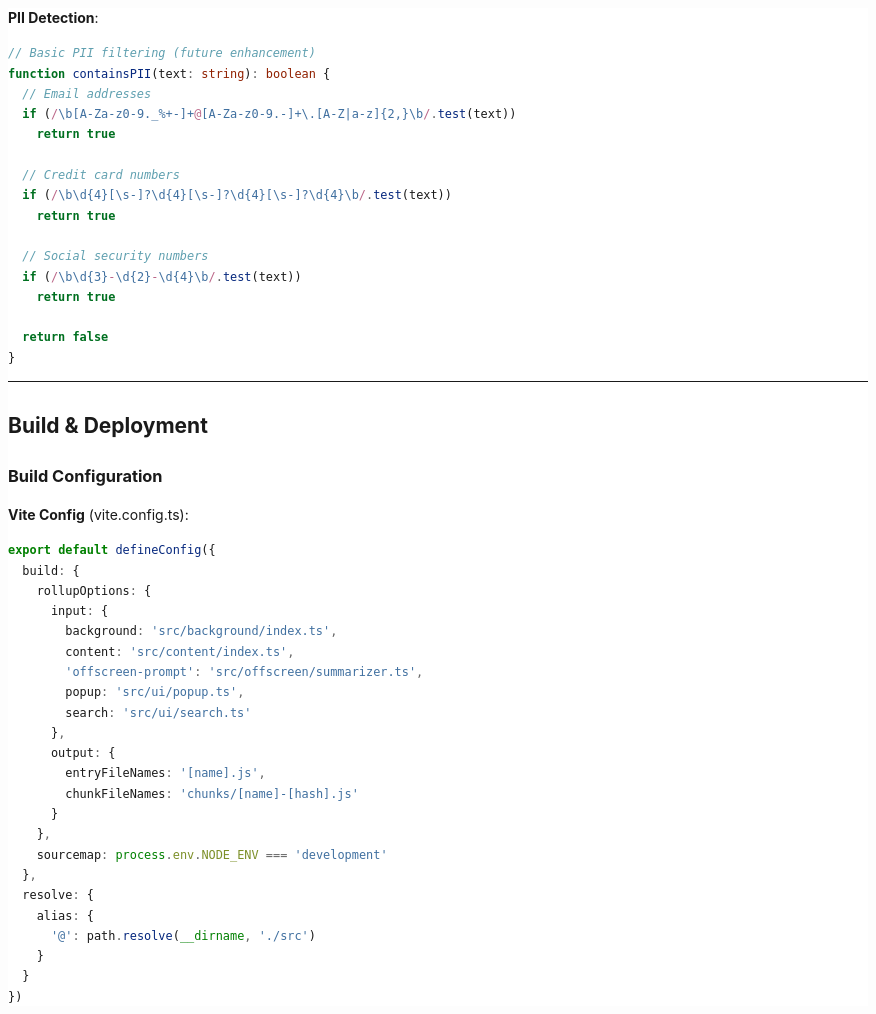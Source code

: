 **PII Detection**:
```typescript
// Basic PII filtering (future enhancement)
function containsPII(text: string): boolean {
  // Email addresses
  if (/\b[A-Za-z0-9._%+-]+@[A-Za-z0-9.-]+\.[A-Z|a-z]{2,}\b/.test(text))
    return true

  // Credit card numbers
  if (/\b\d{4}[\s-]?\d{4}[\s-]?\d{4}[\s-]?\d{4}\b/.test(text))
    return true

  // Social security numbers
  if (/\b\d{3}-\d{2}-\d{4}\b/.test(text))
    return true

  return false
}
```

---

## Build & Deployment

### Build Configuration

**Vite Config** (vite.config.ts):
```typescript
export default defineConfig({
  build: {
    rollupOptions: {
      input: {
        background: 'src/background/index.ts',
        content: 'src/content/index.ts',
        'offscreen-prompt': 'src/offscreen/summarizer.ts',
        popup: 'src/ui/popup.ts',
        search: 'src/ui/search.ts'
      },
      output: {
        entryFileNames: '[name].js',
        chunkFileNames: 'chunks/[name]-[hash].js'
      }
    },
    sourcemap: process.env.NODE_ENV === 'development'
  },
  resolve: {
    alias: {
      '@': path.resolve(__dirname, './src')
    }
  }
})
```

